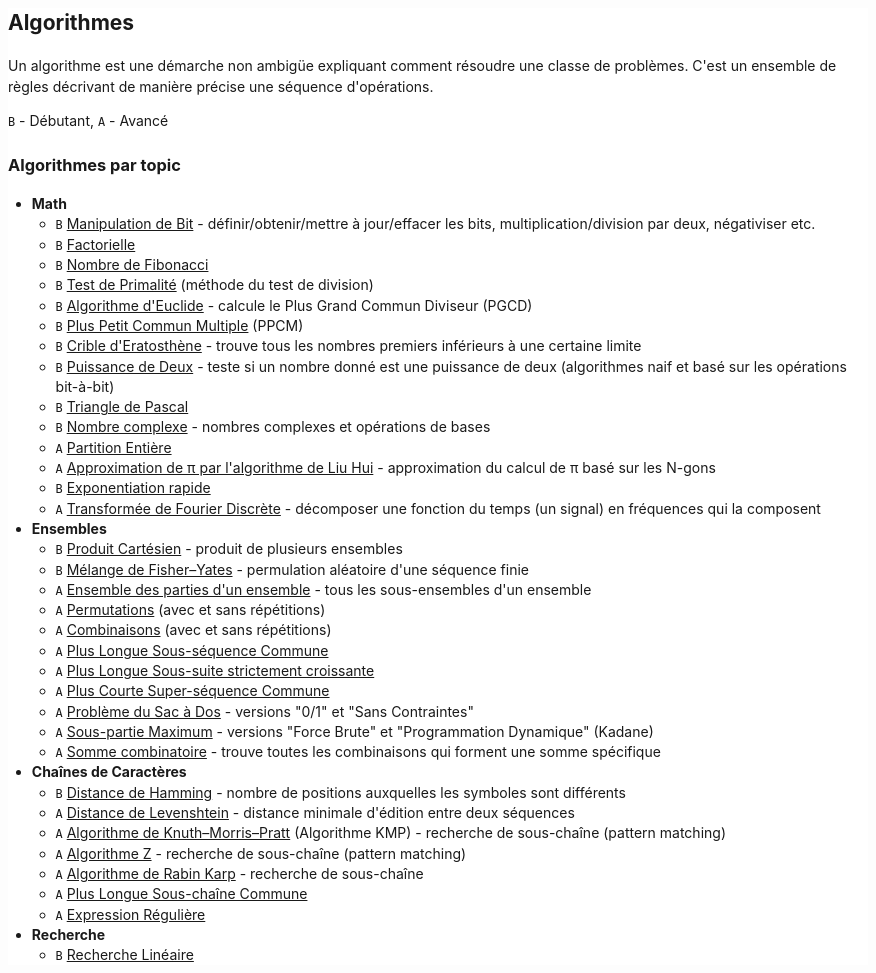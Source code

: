 ## Algorithmes

Un algorithme est une démarche non ambigüe expliquant comment résoudre une
classe de problèmes. C'est un ensemble de règles décrivant de manière précise
une séquence d'opérations.

`B` - Débutant, `A` - Avancé

### Algorithmes par topic

- **Math**
  - `B` [Manipulation de Bit](src/algorithms/math/bits/README.fr-FR.md) - définir/obtenir/mettre à jour/effacer les bits, multiplication/division par deux, négativiser etc.
  - `B` [Factorielle](src/algorithms/math/factorial/README.fr-FR.md)
  - `B` [Nombre de Fibonacci](src/algorithms/math/fibonacci/README.fr-FR.md)
  - `B` [Test de Primalité](src/algorithms/math/primality-test) (méthode du test de division)
  - `B` [Algorithme d'Euclide](src/algorithms/math/euclidean-algorithm/README.fr-FR.md) - calcule le Plus Grand Commun Diviseur (PGCD)
  - `B` [Plus Petit Commun Multiple](src/algorithms/math/least-common-multiple) (PPCM)
  - `B` [Crible d'Eratosthène](src/algorithms/math/sieve-of-eratosthenes) - trouve tous les nombres premiers inférieurs à une certaine limite
  - `B` [Puissance de Deux](src/algorithms/math/is-power-of-two) - teste si un nombre donné est une puissance de deux (algorithmes naif et basé sur les opérations bit-à-bit)
  - `B` [Triangle de Pascal](src/algorithms/math/pascal-triangle)
  - `B` [Nombre complexe](src/algorithms/math/complex-number/README.fr-FR.md) - nombres complexes et opérations de bases
  - `A` [Partition Entière](src/algorithms/math/integer-partition)
  - `A` [Approximation de π par l'algorithme de Liu Hui](src/algorithms/math/liu-hui) - approximation du calcul de π basé sur les N-gons
  - `B` [Exponentiation rapide](src/algorithms/math/fast-powering/README.fr-FR.md)
  - `A` [Transformée de Fourier Discrète](src/algorithms/math/fourier-transform/README.fr-FR.md) - décomposer une fonction du temps (un signal) en fréquences qui la composent
- **Ensembles**
  - `B` [Produit Cartésien](src/algorithms/sets/cartesian-product) - produit de plusieurs ensembles
  - `B` [Mélange de Fisher–Yates](src/algorithms/sets/fisher-yates) - permulation aléatoire d'une séquence finie
  - `A` [Ensemble des parties d'un ensemble](src/algorithms/sets/power-set) - tous les sous-ensembles d'un ensemble
  - `A` [Permutations](src/algorithms/sets/permutations) (avec et sans répétitions)
  - `A` [Combinaisons](src/algorithms/sets/combinations) (avec et sans répétitions)
  - `A` [Plus Longue Sous-séquence Commune](src/algorithms/sets/longest-common-subsequence)
  - `A` [Plus Longue Sous-suite strictement croissante](src/algorithms/sets/longest-increasing-subsequence)
  - `A` [Plus Courte Super-séquence Commune](src/algorithms/sets/shortest-common-supersequence)
  - `A` [Problème du Sac à Dos](src/algorithms/sets/knapsack-problem) - versions "0/1" et "Sans Contraintes"
  - `A` [Sous-partie Maximum](src/algorithms/sets/maximum-subarray) - versions "Force Brute" et "Programmation Dynamique" (Kadane)
  - `A` [Somme combinatoire](src/algorithms/sets/combination-sum) - trouve toutes les combinaisons qui forment une somme spécifique
- **Chaînes de Caractères**
  - `B` [Distance de Hamming](src/algorithms/string/hamming-distance) - nombre de positions auxquelles les symboles sont différents
  - `A` [Distance de Levenshtein](src/algorithms/string/levenshtein-distance) - distance minimale d'édition entre deux séquences
  - `A` [Algorithme de Knuth–Morris–Pratt](src/algorithms/string/knuth-morris-pratt) (Algorithme KMP) - recherche de sous-chaîne (pattern matching)
  - `A` [Algorithme Z](src/algorithms/string/z-algorithm) - recherche de sous-chaîne (pattern matching)
  - `A` [Algorithme de Rabin Karp](src/algorithms/string/rabin-karp) - recherche de sous-chaîne
  - `A` [Plus Longue Sous-chaîne Commune](src/algorithms/string/longest-common-substring)
  - `A` [Expression Régulière](src/algorithms/string/regular-expression-matching)
- **Recherche**
  - `B` [Recherche Linéaire](src/algorithms/search/linear-search)